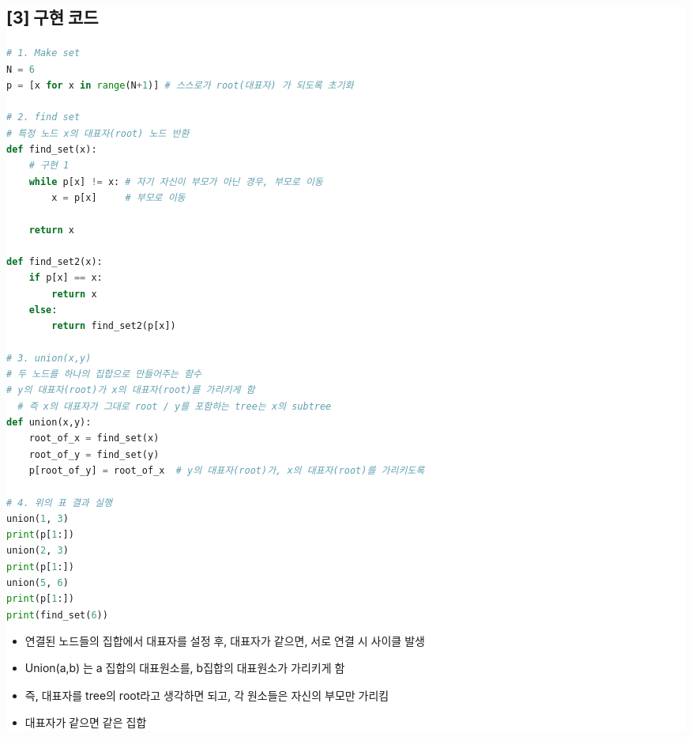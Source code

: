 



## [3] 구현 코드

```python
# 1. Make set
N = 6
p = [x for x in range(N+1)] # 스스로가 root(대표자) 가 되도록 초기화

# 2. find set
# 특정 노드 x의 대표자(root) 노드 반환
def find_set(x):
    # 구현 1
    while p[x] != x: # 자기 자신이 부모가 아닌 경우, 부모로 이동
        x = p[x]     # 부모로 이동

    return x

def find_set2(x):
    if p[x] == x:
        return x
    else:
        return find_set2(p[x])

# 3. union(x,y)
# 두 노드를 하나의 집합으로 만들어주는 함수
# y의 대표자(root)가 x의 대표자(root)를 가리키게 함
  # 즉 x의 대표자가 그대로 root / y를 포함하는 tree는 x의 subtree
def union(x,y):
    root_of_x = find_set(x)
    root_of_y = find_set(y)
    p[root_of_y] = root_of_x  # y의 대표자(root)가, x의 대표자(root)를 가리키도록
    
# 4. 위의 표 결과 실행
union(1, 3)
print(p[1:])
union(2, 3)
print(p[1:])
union(5, 6)
print(p[1:])
print(find_set(6))
```





+ 연결된 노드들의 집합에서 대표자를 설정 후, 대표자가 같으면, 서로 연결 시 사이클 발생

+ Union(a,b) 는 a 집합의 대표원소를, b집합의 대표원소가 가리키게 함
+ 즉, 대표자를 tree의 root라고 생각하면 되고, 각 원소들은 자신의 부모만 가리킴
+ 대표자가 같으면 같은 집합


